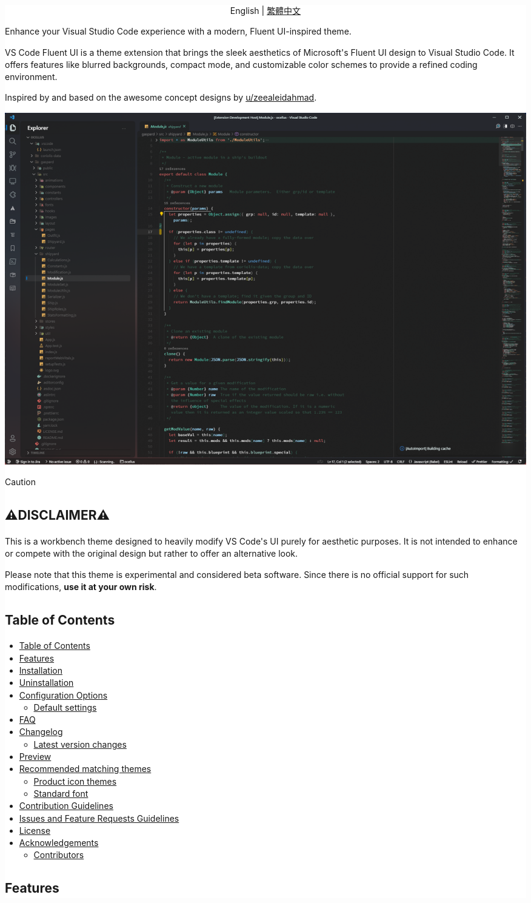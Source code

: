 <div align="center">English | <a href="README.zh-TW.md">繁體中文</a></div>

Enhance your Visual Studio Code experience with a modern, Fluent UI-inspired theme.

VS Code Fluent UI is a theme extension that brings the sleek aesthetics of Microsoft's Fluent UI
design to Visual Studio Code. It offers features like blurred backgrounds, compact mode, and
customizable color schemes to provide a refined coding environment.

Inspired by and based on the awesome concept designs by
[u/zeealeidahmad](https://www.reddit.com/r/Windows11/comments/orbgzl/visual_studio_vs_code_and_github_desktop_with/).

<div align="center">
  <img
    src="https://raw.githubusercontent.com/Night-Star04/vscode-fluent-ui/refs/heads/main/images/vscode-sample-wp-content.png"
    alt="Preview"
  />
</div>

> [!CAUTION]
>
> ## ⚠️DISCLAIMER⚠️
>
> This is a workbench theme designed to heavily modify VS Code's UI purely for aesthetic purposes.
> It is not intended to enhance or compete with the original design but rather to offer an
> alternative look.
>
> Please note that this theme is experimental and considered beta software. Since there is no
> official support for such modifications, **use it at your own risk**.

## Table of Contents

-   [Table of Contents](#table-of-contents)
-   [Features](#features)
-   [Installation](#installation)
-   [Uninstallation](#uninstallation)
-   [Configuration Options](#configuration-options)
    -   [Default settings](#default-settings)
-   [FAQ](#faq)
-   [Changelog](#changelog)
    -   [Latest version changes](#latest-version-changes)
-   [Preview](#preview)
-   [Recommended matching themes](#recommended-matching-themes)
    -   [Product icon themes](#product-icon-themes)
    -   [Standard font](#standard-font)
-   [Contribution Guidelines](#contribution-guidelines)
-   [Issues and Feature Requests Guidelines](#issues-and-feature-requests-guidelines)
-   [License](#license)
-   [Acknowledgements](#acknowledgements)
    -   [Contributors](#contributors)

## Features
